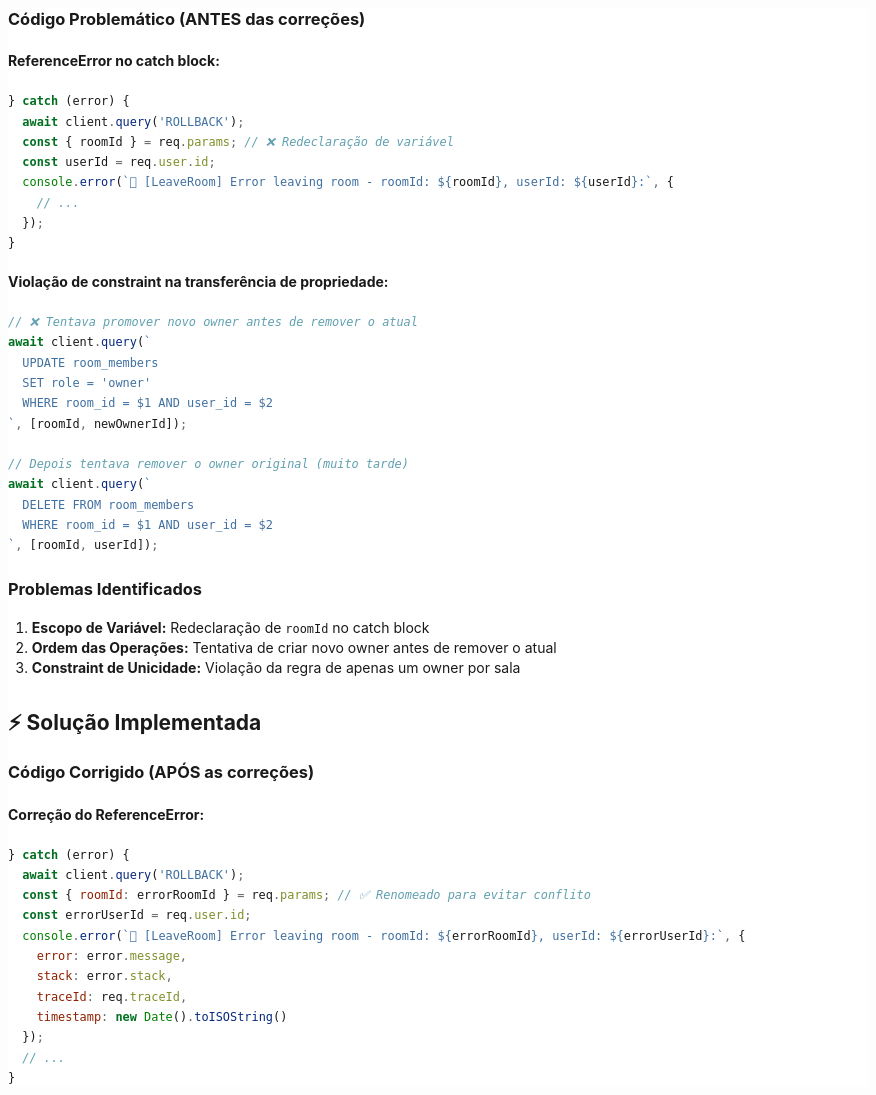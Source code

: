 ### Código Problemático (ANTES das correções)

#### ReferenceError no catch block:
```javascript
} catch (error) {
  await client.query('ROLLBACK');
  const { roomId } = req.params; // ❌ Redeclaração de variável
  const userId = req.user.id;
  console.error(`🚨 [LeaveRoom] Error leaving room - roomId: ${roomId}, userId: ${userId}:`, {
    // ...
  });
}
```

#### Violação de constraint na transferência de propriedade:
```javascript
// ❌ Tentava promover novo owner antes de remover o atual
await client.query(`
  UPDATE room_members 
  SET role = 'owner' 
  WHERE room_id = $1 AND user_id = $2
`, [roomId, newOwnerId]);

// Depois tentava remover o owner original (muito tarde)
await client.query(`
  DELETE FROM room_members 
  WHERE room_id = $1 AND user_id = $2
`, [roomId, userId]);
```

### Problemas Identificados
1. **Escopo de Variável:** Redeclaração de `roomId` no catch block
2. **Ordem das Operações:** Tentativa de criar novo owner antes de remover o atual
3. **Constraint de Unicidade:** Violação da regra de apenas um owner por sala

## ⚡ Solução Implementada

### Código Corrigido (APÓS as correções)

#### Correção do ReferenceError:
```javascript
} catch (error) {
  await client.query('ROLLBACK');
  const { roomId: errorRoomId } = req.params; // ✅ Renomeado para evitar conflito
  const errorUserId = req.user.id;
  console.error(`🚨 [LeaveRoom] Error leaving room - roomId: ${errorRoomId}, userId: ${errorUserId}:`, {
    error: error.message,
    stack: error.stack,
    traceId: req.traceId,
    timestamp: new Date().toISOString()
  });
  // ...
}
```
